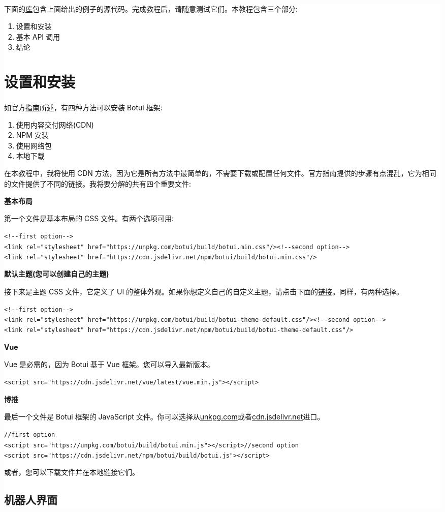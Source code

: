 下面的[库](https://github.com/botui/botui-examples)包含上面给出的例子的源代码。完成教程后，请随意测试它们。本教程包含三个部分:

1.  设置和安装
2.  基本 API 调用
3.  结论

# 设置和安装

如官方[指南](https://docs.botui.org/install.html)所述，有四种方法可以安装 Botui 框架:

1.  使用内容交付网络(CDN)
2.  NPM 安装
3.  使用网络包
4.  本地下载

在本教程中，我将使用 CDN 方法，因为它是所有方法中最简单的，不需要下载或配置任何文件。官方指南提供的步骤有点混乱，它为相同的文件提供了不同的链接。我将要分解的共有四个重要文件:

**基本布局**

第一个文件是基本布局的 CSS 文件。有两个选项可用:

```
<!--first option-->
<link rel="stylesheet" href="https://unpkg.com/botui/build/botui.min.css"/><!--second option-->
<link rel="stylesheet" href="https://cdn.jsdelivr.net/npm/botui/build/botui.min.css"/>
```

**默认主题(您可以创建自己的主题)**

接下来是主题 CSS 文件，它定义了 UI 的整体外观。如果你想定义自己的自定义主题，请点击下面的[链接](https://docs.botui.org/theme.html)。同样，有两种选择。

```
<!--first option-->
<link rel="stylesheet" href="https://unpkg.com/botui/build/botui-theme-default.css"/><!--second option-->
<link rel="stylesheet" href="https://cdn.jsdelivr.net/npm/botui/build/botui-theme-default.css"/>
```

**Vue**

Vue 是必需的，因为 Botui 基于 Vue 框架。您可以导入最新版本。

```
<script src="https://cdn.jsdelivr.net/vue/latest/vue.min.js"></script>
```

**博推**

最后一个文件是 Botui 框架的 JavaScript 文件。你可以选择从[unkpg.com](http://unkpg.com)或者[cdn.jsdelivr.net](http://cdn.jsdelivr.net)进口。

```
//first option
<script src="https://unpkg.com/botui/build/botui.min.js"></script>//second option
<script src="https://cdn.jsdelivr.net/npm/botui/build/botui.js"></script>
```

或者，您可以下载文件并在本地链接它们。

## 机器人界面
